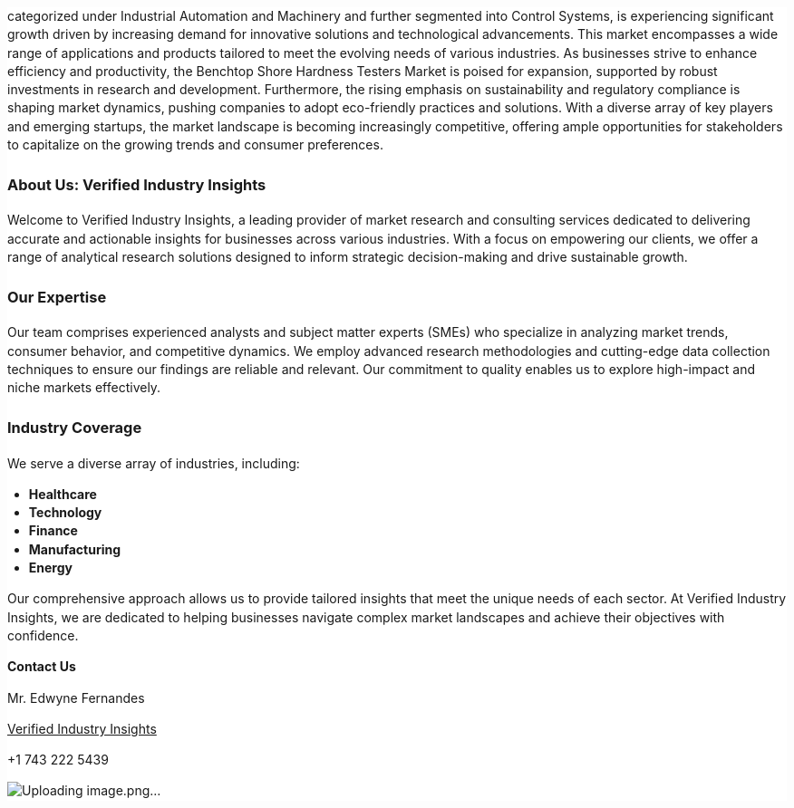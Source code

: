 categorized under Industrial Automation and Machinery and further segmented into Control Systems, is experiencing significant growth driven by increasing demand for innovative solutions and technological advancements. This market encompasses a wide range of applications and products tailored to meet the evolving needs of various industries. As businesses strive to enhance efficiency and productivity, the Benchtop Shore Hardness Testers Market is poised for expansion, supported by robust investments in research and development. Furthermore, the rising emphasis on sustainability and regulatory compliance is shaping market dynamics, pushing companies to adopt eco-friendly practices and solutions. With a diverse array of key players and emerging startups, the market landscape is becoming increasingly competitive, offering ample opportunities for stakeholders to capitalize on the growing trends and consumer preferences.</p><h3>About Us: Verified Industry Insights</h3><p>Welcome to Verified Industry Insights, a leading provider of market research and consulting services dedicated to delivering accurate and actionable insights for businesses across various industries. With a focus on empowering our clients, we offer a range of analytical research solutions designed to inform strategic decision-making and drive sustainable growth.</p><h3>Our Expertise</h3><p>Our team comprises experienced analysts and subject matter experts (SMEs) who specialize in analyzing market trends, consumer behavior, and competitive dynamics. We employ advanced research methodologies and cutting-edge data collection techniques to ensure our findings are reliable and relevant. Our commitment to quality enables us to explore high-impact and niche markets effectively.</p><h3>Industry Coverage</h3><p>We serve a diverse array of industries, including:</p><ul><li><strong>Healthcare</strong></li><li><strong>Technology</strong></li><li><strong>Finance</strong></li><li><strong>Manufacturing</strong></li><li><strong>Energy</strong></li></ul><p>Our comprehensive approach allows us to provide tailored insights that meet the unique needs of each sector. At Verified Industry Insights, we are dedicated to helping businesses navigate complex market landscapes and achieve their objectives with confidence.</p><p><strong>Contact Us</strong></p><p>Mr. Edwyne Fernandes</p><p><a href="https://www.verifiedindustryinsights.com/">Verified Industry Insights</a></p><p>+1 743 222 5439</p>
![Uploading image.png…]()
